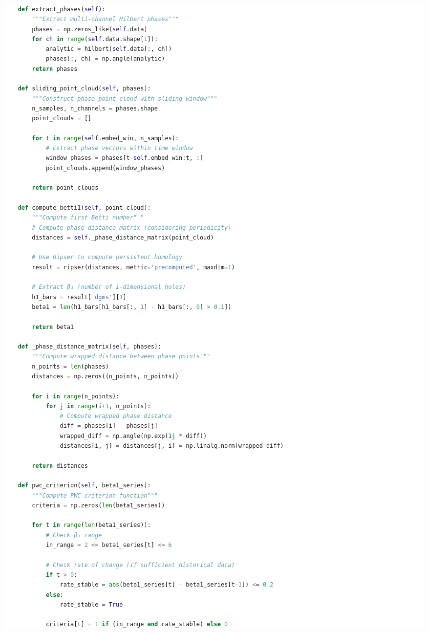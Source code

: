```python
    def extract_phases(self):
        """Extract multi-channel Hilbert phases"""
        phases = np.zeros_like(self.data)
        for ch in range(self.data.shape[1]):
            analytic = hilbert(self.data[:, ch])
            phases[:, ch] = np.angle(analytic)
        return phases
    
    def sliding_point_cloud(self, phases):
        """Construct phase point cloud with sliding window"""
        n_samples, n_channels = phases.shape
        point_clouds = []
        
        for t in range(self.embed_win, n_samples):
            # Extract phase vectors within time window
            window_phases = phases[t-self.embed_win:t, :]
            point_clouds.append(window_phases)
        
        return point_clouds
    
    def compute_betti1(self, point_cloud):
        """Compute first Betti number"""
        # Compute phase distance matrix (considering periodicity)
        distances = self._phase_distance_matrix(point_cloud)
        
        # Use Ripser to compute persistent homology
        result = ripser(distances, metric='precomputed', maxdim=1)
        
        # Extract β₁ (number of 1-dimensional holes)
        h1_bars = result['dgms'][1]
        beta1 = len(h1_bars[h1_bars[:, 1] - h1_bars[:, 0] > 0.1])
        
        return beta1
    
    def _phase_distance_matrix(self, phases):
        """Compute wrapped distance between phase points"""
        n_points = len(phases)
        distances = np.zeros((n_points, n_points))
        
        for i in range(n_points):
            for j in range(i+1, n_points):
                # Compute wrapped phase distance
                diff = phases[i] - phases[j]
                wrapped_diff = np.angle(np.exp(1j * diff))
                distances[i, j] = distances[j, i] = np.linalg.norm(wrapped_diff)
        
        return distances
    
    def pwc_criterion(self, beta1_series):
        """Compute PWC criterion function"""
        criteria = np.zeros(len(beta1_series))
        
        for t in range(len(beta1_series)):
            # Check β₁ range
            in_range = 2 <= beta1_series[t] <= 6
            
            # Check rate of change (if sufficient historical data)
            if t > 0:
                rate_stable = abs(beta1_series[t] - beta1_series[t-1]) <= 0.2
            else:
                rate_stable = True
            
            criteria[t] = 1 if (in_range and rate_stable) else 0
```